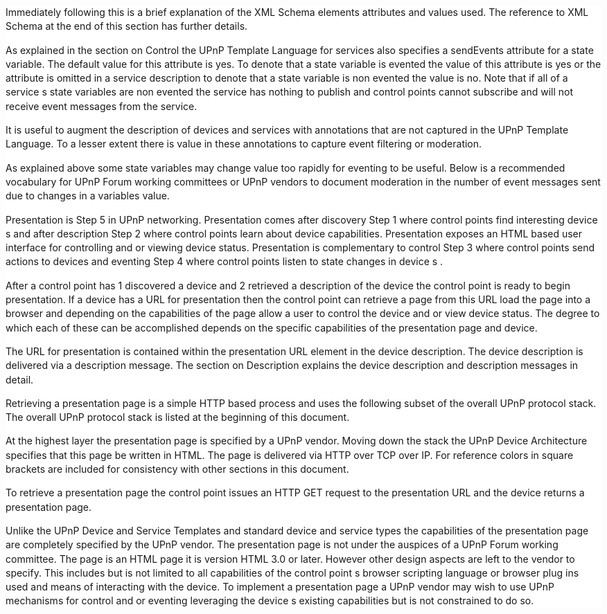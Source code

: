 Immediately following this is a brief explanation of the XML Schema elements attributes and values used. The reference to XML Schema at the end of this section has further details.

As explained in the section on Control the UPnP Template Language for services also specifies a sendEvents attribute for a state variable. The default value for this attribute is yes. To denote that a state variable is evented the value of this attribute is yes or the attribute is omitted in a service description to denote that a state variable is non evented the value is no. Note that if all of a service s state variables are non evented the service has nothing to publish and control points cannot subscribe and will not receive event messages from the service.

It is useful to augment the description of devices and services with annotations that are not captured in the UPnP Template Language. To a lesser extent there is value in these annotations to capture event filtering or moderation.

As explained above some state variables may change value too rapidly for eventing to be useful. Below is a recommended vocabulary for UPnP Forum working committees or UPnP vendors to document moderation in the number of event messages sent due to changes in a variables value.

Presentation is Step 5 in UPnP networking. Presentation comes after discovery Step 1 where control points find interesting device s and after description Step 2 where control points learn about device capabilities. Presentation exposes an HTML based user interface for controlling and or viewing device status. Presentation is complementary to control Step 3 where control points send actions to devices and eventing Step 4 where control points listen to state changes in device s .

After a control point has 1 discovered a device and 2 retrieved a description of the device the control point is ready to begin presentation. If a device has a URL for presentation then the control point can retrieve a page from this URL load the page into a browser and depending on the capabilities of the page allow a user to control the device and or view device status. The degree to which each of these can be accomplished depends on the specific capabilities of the presentation page and device.

The URL for presentation is contained within the presentation URL element in the device description. The device description is delivered via a description message. The section on Description explains the device description and description messages in detail.

Retrieving a presentation page is a simple HTTP based process and uses the following subset of the overall UPnP protocol stack. The overall UPnP protocol stack is listed at the beginning of this document. 

At the highest layer the presentation page is specified by a UPnP vendor. Moving down the stack the UPnP Device Architecture specifies that this page be written in HTML. The page is delivered via HTTP over TCP over IP. For reference colors in square brackets are included for consistency with other sections in this document.

To retrieve a presentation page the control point issues an HTTP GET request to the presentation URL and the device returns a presentation page.

Unlike the UPnP Device and Service Templates and standard device and service types the capabilities of the presentation page are completely specified by the UPnP vendor. The presentation page is not under the auspices of a UPnP Forum working committee. The page is an HTML page it is version HTML 3.0 or later. However other design aspects are left to the vendor to specify. This includes but is not limited to all capabilities of the control point s browser scripting language or browser plug ins used and means of interacting with the device. To implement a presentation page a UPnP vendor may wish to use UPnP mechanisms for control and or eventing leveraging the device s existing capabilities but is not constrained to do so.
